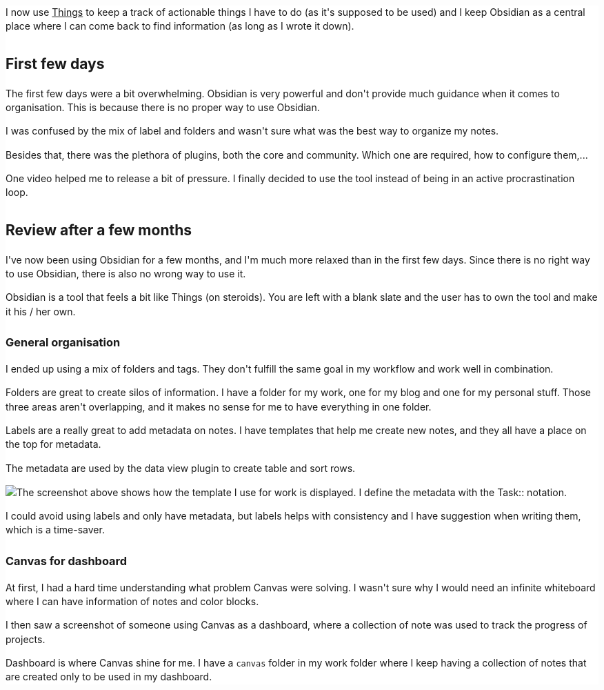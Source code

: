 I now use [Things](https://culturedcode.com/things/?ref=flavienbonvin.com) to keep a track of actionable things I have to do (as it's supposed to be used) and I keep Obsidian as a central place where I can come back to find information (as long as I wrote it down).

First few days
--------------

The first few days were a bit overwhelming. Obsidian is very powerful and don't provide much guidance when it comes to organisation. This is because there is no proper way to use Obsidian.

I was confused by the mix of label and folders and wasn't sure what was the best way to organize my notes.

Besides that, there was the plethora of plugins, both the core and community. Which one are required, how to configure them,...

One video helped me to release a bit of pressure. I finally decided to use the tool instead of being in an active procrastination loop.

Review after a few months
-------------------------

I've now been using Obsidian for a few months, and I'm much more relaxed than in the first few days. Since there is no right way to use Obsidian, there is also no wrong way to use it.

Obsidian is a tool that feels a bit like Things (on steroids). You are left with a blank slate and the user has to own the tool and make it his / her own.

### General organisation

I ended up using a mix of folders and tags. They don't fulfill the same goal in my workflow and work well in combination.

Folders are great to create silos of information. I have a folder for my work, one for my blog and one for my personal stuff. Those three areas aren't overlapping, and it makes no sense for me to have everything in one folder.

Labels are a really great to add metadata on notes. I have templates that help me create new notes, and they all have a place on the top for metadata.

The metadata are used by the data view plugin to create table and sort rows.

![](https://www.flavienbonvin.com/content/images/2023/04/image-2.png)The screenshot above shows how the template I use for work is displayed. I define the metadata with the Task:: notation.

I could avoid using labels and only have metadata, but labels helps with consistency and I have suggestion when writing them, which is a time-saver.

### Canvas for dashboard

At first, I had a hard time understanding what problem Canvas were solving. I wasn't sure why I would need an infinite whiteboard where I can have information of notes and color blocks.

I then saw a screenshot of someone using Canvas as a dashboard, where a collection of note was used to track the progress of projects.

Dashboard is where Canvas shine for me. I have a `canvas` folder in my work folder where I keep having a collection of notes that are created only to be used in my dashboard.
